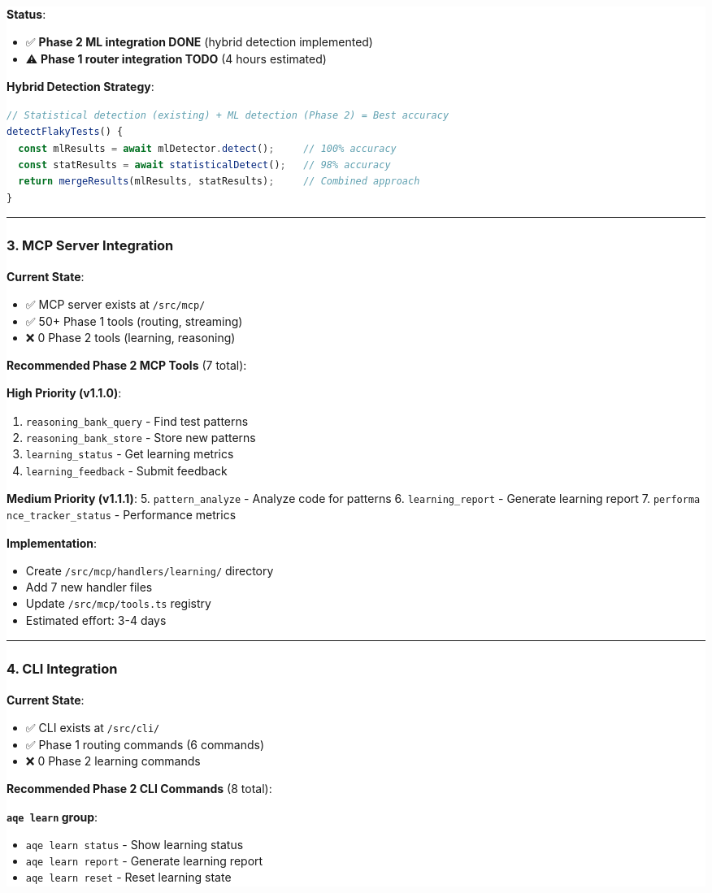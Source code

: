 **Status**:
- ✅ **Phase 2 ML integration DONE** (hybrid detection implemented)
- ⚠️ **Phase 1 router integration TODO** (4 hours estimated)

**Hybrid Detection Strategy**:
```typescript
// Statistical detection (existing) + ML detection (Phase 2) = Best accuracy
detectFlakyTests() {
  const mlResults = await mlDetector.detect();     // 100% accuracy
  const statResults = await statisticalDetect();   // 98% accuracy
  return mergeResults(mlResults, statResults);     // Combined approach
}
```

---

### 3. MCP Server Integration

**Current State**:
- ✅ MCP server exists at `/src/mcp/`
- ✅ 50+ Phase 1 tools (routing, streaming)
- ❌ 0 Phase 2 tools (learning, reasoning)

**Recommended Phase 2 MCP Tools** (7 total):

**High Priority (v1.1.0)**:
1. `reasoning_bank_query` - Find test patterns
2. `reasoning_bank_store` - Store new patterns
3. `learning_status` - Get learning metrics
4. `learning_feedback` - Submit feedback

**Medium Priority (v1.1.1)**:
5. `pattern_analyze` - Analyze code for patterns
6. `learning_report` - Generate learning report
7. `performance_tracker_status` - Performance metrics

**Implementation**:
- Create `/src/mcp/handlers/learning/` directory
- Add 7 new handler files
- Update `/src/mcp/tools.ts` registry
- Estimated effort: 3-4 days

---

### 4. CLI Integration

**Current State**:
- ✅ CLI exists at `/src/cli/`
- ✅ Phase 1 routing commands (6 commands)
- ❌ 0 Phase 2 learning commands

**Recommended Phase 2 CLI Commands** (8 total):

**`aqe learn` group**:
- `aqe learn status` - Show learning status
- `aqe learn report` - Generate learning report
- `aqe learn reset` - Reset learning state
